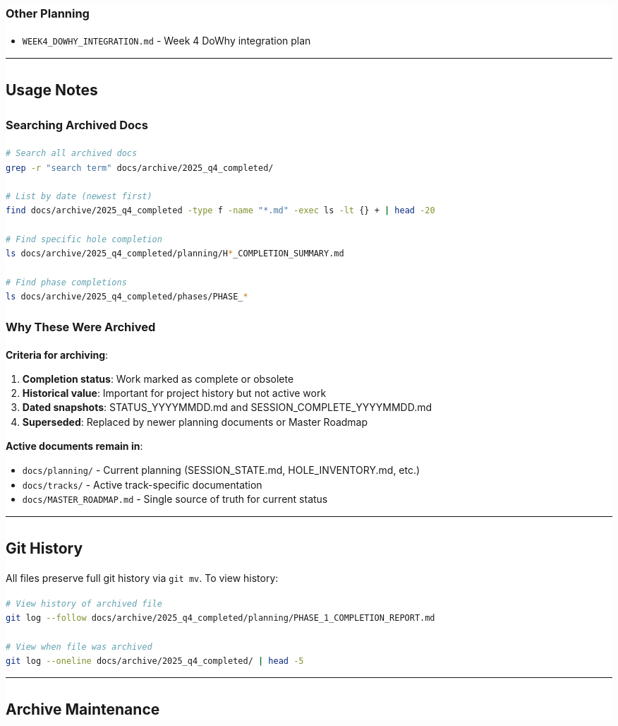 ### Other Planning
- `WEEK4_DOWHY_INTEGRATION.md` - Week 4 DoWhy integration plan

---

## Usage Notes

### Searching Archived Docs
```bash
# Search all archived docs
grep -r "search term" docs/archive/2025_q4_completed/

# List by date (newest first)
find docs/archive/2025_q4_completed -type f -name "*.md" -exec ls -lt {} + | head -20

# Find specific hole completion
ls docs/archive/2025_q4_completed/planning/H*_COMPLETION_SUMMARY.md

# Find phase completions
ls docs/archive/2025_q4_completed/phases/PHASE_*
```

### Why These Were Archived

**Criteria for archiving**:
1. **Completion status**: Work marked as complete or obsolete
2. **Historical value**: Important for project history but not active work
3. **Dated snapshots**: STATUS_YYYYMMDD.md and SESSION_COMPLETE_YYYYMMDD.md
4. **Superseded**: Replaced by newer planning documents or Master Roadmap

**Active documents remain in**:
- `docs/planning/` - Current planning (SESSION_STATE.md, HOLE_INVENTORY.md, etc.)
- `docs/tracks/` - Active track-specific documentation
- `docs/MASTER_ROADMAP.md` - Single source of truth for current status

---

## Git History

All files preserve full git history via `git mv`. To view history:

```bash
# View history of archived file
git log --follow docs/archive/2025_q4_completed/planning/PHASE_1_COMPLETION_REPORT.md

# View when file was archived
git log --oneline docs/archive/2025_q4_completed/ | head -5
```

---

## Archive Maintenance
